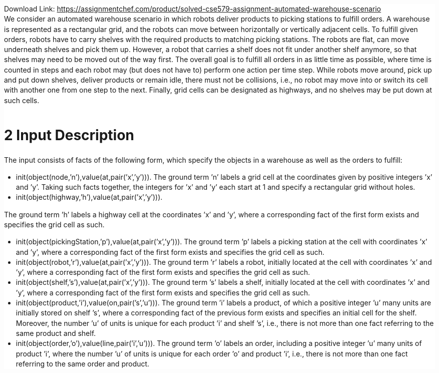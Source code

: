 Download Link: https://assignmentchef.com/product/solved-cse579-assignment-automated-warehouse-scenario
<br>
We consider an automated warehouse scenario in which robots deliver products to picking stations to fulfill orders. A warehouse is represented as a rectangular grid, and the robots can move between horizontally or vertically adjacent cells. To fulfill given orders, robots have to carry shelves with the required products to matching picking stations. The robots are flat, can move underneath shelves and pick them up. However, a robot that carries a shelf does not fit under another shelf anymore, so that shelves may need to be moved out of the way first. The overall goal is to fulfill all orders in as little time as possible, where time is counted in steps and each robot may (but does not have to) perform one action per time step. While robots move around, pick up and put down shelves, deliver products or remain idle, there must not be collisions, i.e., no robot may move into or switch its cell with another one from one step to the next. Finally, grid cells can be designated as highways, and no shelves may be put down at such cells.

<h1>2           Input Description</h1>

The input consists of facts of the following form, which specify the objects in a warehouse as well as the orders to fulfill:

<ul>

 <li>init(object(node,’n’),value(at,pair(’x’,’y’))). The ground term ’n’ labels a grid cell at the coordinates given by positive integers ’x’ and ’y’. Taking such facts together, the integers for ’x’ and ’y’ each start at 1 and specify a rectangular grid without holes.</li>

 <li>init(object(highway,’h’),value(at,pair(’x’,’y’))).</li>

</ul>

The ground term ’h’ labels a highway cell at the coordinates ’x’ and ’y’, where a corresponding fact of the first form exists and specifies the grid cell as such.

<ul>

 <li>init(object(pickingStation,’p’),value(at,pair(’x’,’y’))). The ground term ’p’ labels a picking station at the cell with coordinates ’x’ and ’y’, where a corresponding fact of the first form exists and specifies the grid cell as such.</li>

 <li>init(object(robot,’r’),value(at,pair(’x’,’y’))). The ground term ’r’ labels a robot, initially located at the cell with coordinates ’x’ and ’y’, where a corresponding fact of the first form exists and specifies the grid cell as such.</li>

 <li>init(object(shelf,’s’),value(at,pair(’x’,’y’))). The ground term ’s’ labels a shelf, initially located at the cell with coordinates ’x’ and ’y’, where a corresponding fact of the first form exists and specifies the grid cell as such.</li>

 <li>init(object(product,’i’),value(on,pair(’s’,’u’))). The ground term ’i’ labels a product, of which a positive integer ’u’ many units are initially stored on shelf ’s’, where a corresponding fact of the previous form exists and specifies an initial cell for the shelf. Moreover, the number ’u’ of units is unique for each product ’i’ and shelf ’s’, i.e., there is not more than one fact referring to the same product and shelf.</li>

 <li>init(object(order,’o’),value(line,pair(’i’,’u’))). The ground term ’o’ labels an order, including a positive integer ’u’ many units of product ’i’, where the number ’u’ of units is unique for each order ’o’ and product ’i’, i.e., there is not more than one fact referring to the same order and product.</li>
